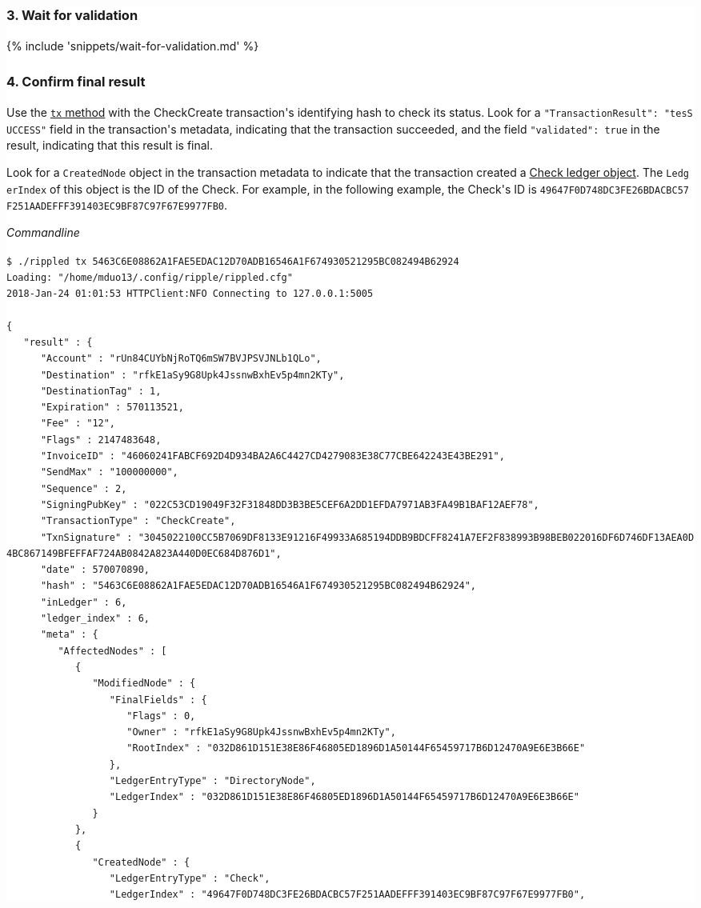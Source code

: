 


### 3. Wait for validation

{% include 'snippets/wait-for-validation.md' %}

### 4. Confirm final result

Use the [`tx` method](reference-rippled.html#tx) with the CheckCreate transaction's identifying hash to check its status. Look for a `"TransactionResult": "tesSUCCESS"` field in the transaction's metadata, indicating that the transaction succeeded, and the field `"validated": true` in the result, indicating that this result is final.

Look for a `CreatedNode` object in the transaction metadata to indicate that the transaction created a [Check ledger object](reference-ledger-format.html#check). The `LedgerIndex` of this object is the ID of the Check. For example, in the following example, the Check's ID is `49647F0D748DC3FE26BDACBC57F251AADEFFF391403EC9BF87C97F67E9977FB0`.



*Commandline*

```
$ ./rippled tx 5463C6E08862A1FAE5EDAC12D70ADB16546A1F674930521295BC082494B62924
Loading: "/home/mduo13/.config/ripple/rippled.cfg"
2018-Jan-24 01:01:53 HTTPClient:NFO Connecting to 127.0.0.1:5005

{
   "result" : {
      "Account" : "rUn84CUYbNjRoTQ6mSW7BVJPSVJNLb1QLo",
      "Destination" : "rfkE1aSy9G8Upk4JssnwBxhEv5p4mn2KTy",
      "DestinationTag" : 1,
      "Expiration" : 570113521,
      "Fee" : "12",
      "Flags" : 2147483648,
      "InvoiceID" : "46060241FABCF692D4D934BA2A6C4427CD4279083E38C77CBE642243E43BE291",
      "SendMax" : "100000000",
      "Sequence" : 2,
      "SigningPubKey" : "022C53CD19049F32F31848DD3B3BE5CEF6A2DD1EFDA7971AB3FA49B1BAF12AEF78",
      "TransactionType" : "CheckCreate",
      "TxnSignature" : "3045022100CC5B7069DF8133E91216F49933A685194DDB9BDCFF8241A7EF2F838993B98BEB022016DF6D746DF13AEA0D4BC867149BFEFFAF724AB0842A823A440D0EC684D876D1",
      "date" : 570070890,
      "hash" : "5463C6E08862A1FAE5EDAC12D70ADB16546A1F674930521295BC082494B62924",
      "inLedger" : 6,
      "ledger_index" : 6,
      "meta" : {
         "AffectedNodes" : [
            {
               "ModifiedNode" : {
                  "FinalFields" : {
                     "Flags" : 0,
                     "Owner" : "rfkE1aSy9G8Upk4JssnwBxhEv5p4mn2KTy",
                     "RootIndex" : "032D861D151E38E86F46805ED1896D1A50144F65459717B6D12470A9E6E3B66E"
                  },
                  "LedgerEntryType" : "DirectoryNode",
                  "LedgerIndex" : "032D861D151E38E86F46805ED1896D1A50144F65459717B6D12470A9E6E3B66E"
               }
            },
            {
               "CreatedNode" : {
                  "LedgerEntryType" : "Check",
                  "LedgerIndex" : "49647F0D748DC3FE26BDACBC57F251AADEFFF391403EC9BF87C97F67E9977FB0",
```